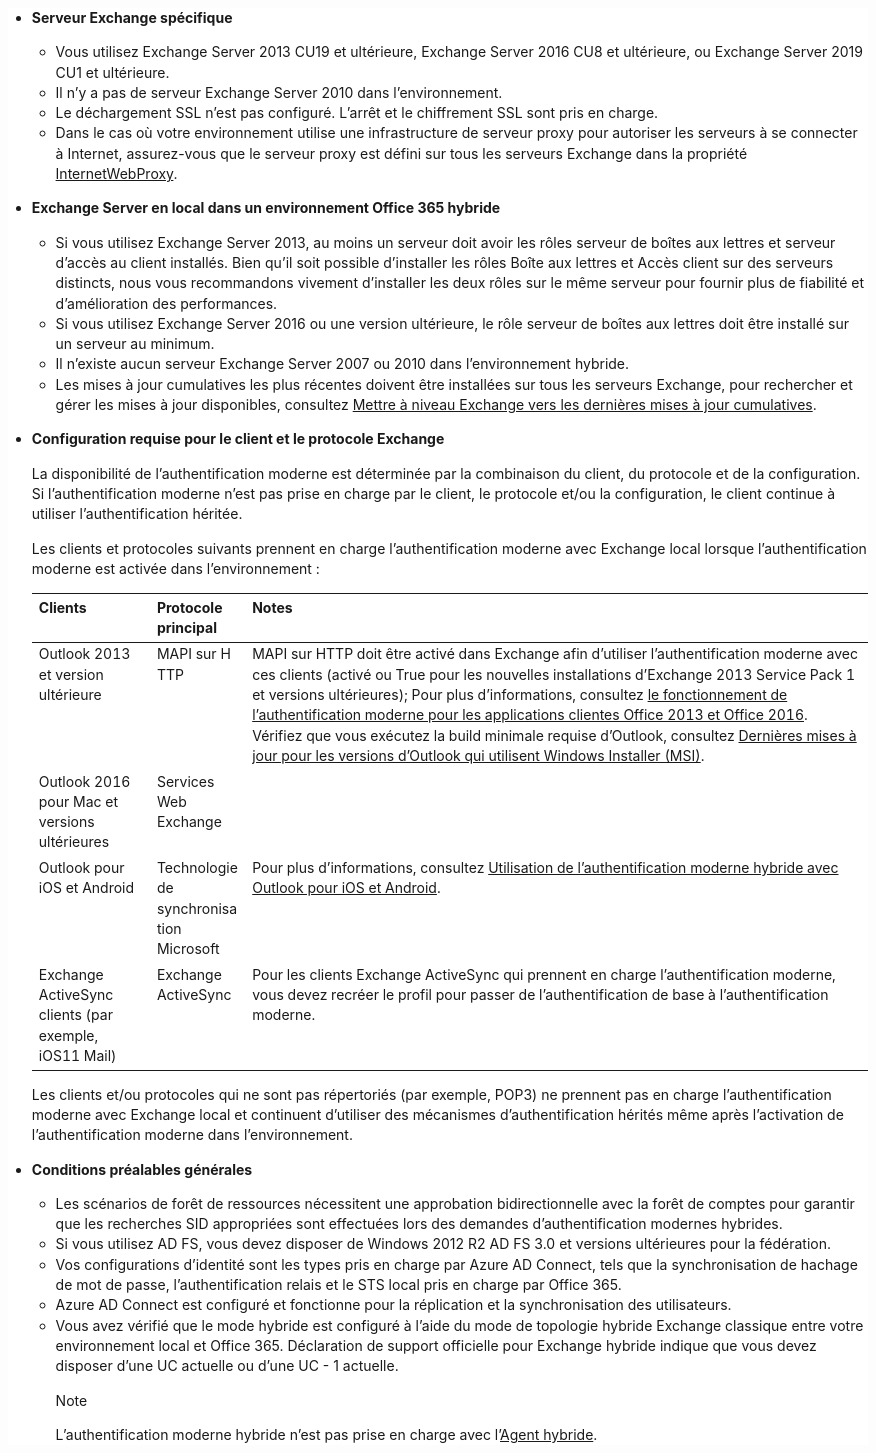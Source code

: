 - **Serveur Exchange spécifique**
  - Vous utilisez Exchange Server 2013 CU19 et ultérieure, Exchange Server 2016 CU8 et ultérieure, ou Exchange Server 2019 CU1 et ultérieure.
  - Il n’y a pas de serveur Exchange Server 2010 dans l’environnement.
  - Le déchargement SSL n’est pas configuré. L’arrêt et le chiffrement SSL sont pris en charge.
  - Dans le cas où votre environnement utilise une infrastructure de serveur proxy pour autoriser les serveurs à se connecter à Internet, assurez-vous que le serveur proxy est défini sur tous les serveurs Exchange dans la propriété [InternetWebProxy](/powershell/module/exchange/set-exchangeserver).

- **Exchange Server en local dans un environnement Office 365 hybride**

  - Si vous utilisez Exchange Server 2013, au moins un serveur doit avoir les rôles serveur de boîtes aux lettres et serveur d’accès au client installés. Bien qu’il soit possible d’installer les rôles Boîte aux lettres et Accès client sur des serveurs distincts, nous vous recommandons vivement d’installer les deux rôles sur le même serveur pour fournir plus de fiabilité et d’amélioration des performances.
  - Si vous utilisez Exchange Server 2016 ou une version ultérieure, le rôle serveur de boîtes aux lettres doit être installé sur un serveur au minimum.
  - Il n’existe aucun serveur Exchange Server 2007 ou 2010 dans l’environnement hybride.
  - Les mises à jour cumulatives les plus récentes doivent être installées sur tous les serveurs Exchange, pour rechercher et gérer les mises à jour disponibles, consultez [Mettre à niveau Exchange vers les dernières mises à jour cumulatives](/exchange/plan-and-deploy/install-cumulative-updates).

- **Configuration requise pour le client et le protocole Exchange**

    La disponibilité de l’authentification moderne est déterminée par la combinaison du client, du protocole et de la configuration. Si l’authentification moderne n’est pas prise en charge par le client, le protocole et/ou la configuration, le client continue à utiliser l’authentification héritée.
  
    Les clients et protocoles suivants prennent en charge l’authentification moderne avec Exchange local lorsque l’authentification moderne est activée dans l’environnement :

  |**Clients**|**Protocole principal**|**Notes**|
  |:-----|:-----|:-----|
  |Outlook 2013 et version ultérieure  <br/> |MAPI sur HTTP  <br/> |MAPI sur HTTP doit être activé dans Exchange afin d’utiliser l’authentification moderne avec ces clients (activé ou True pour les nouvelles installations d’Exchange 2013 Service Pack 1 et versions ultérieures); Pour plus d’informations, consultez [le fonctionnement de l’authentification moderne pour les applications clientes Office 2013 et Office 2016](modern-auth-for-office-2013-and-2016.md).  <br/> Vérifiez que vous exécutez la build minimale requise d’Outlook, consultez [Dernières mises à jour pour les versions d’Outlook qui utilisent Windows Installer (MSI)](/officeupdates/outlook-updates-msi).  <br/> |
  |Outlook 2016 pour Mac et versions ultérieures  <br/> |Services Web Exchange  <br/> |  <br/> |
  |Outlook pour iOS et Android  <br/> | Technologie de synchronisation Microsoft <br/> |Pour plus d’informations, consultez [Utilisation de l’authentification moderne hybride avec Outlook pour iOS et Android](/Exchange/clients/outlook-for-ios-and-android/use-hybrid-modern-auth).  <br/> |
  |Exchange ActiveSync clients (par exemple, iOS11 Mail)  <br/> |Exchange ActiveSync  <br/> |Pour les clients Exchange ActiveSync qui prennent en charge l’authentification moderne, vous devez recréer le profil pour passer de l’authentification de base à l’authentification moderne.  <br/> |

    Les clients et/ou protocoles qui ne sont pas répertoriés (par exemple, POP3) ne prennent pas en charge l’authentification moderne avec Exchange local et continuent d’utiliser des mécanismes d’authentification hérités même après l’activation de l’authentification moderne dans l’environnement.

- **Conditions préalables générales**
  - Les scénarios de forêt de ressources nécessitent une approbation bidirectionnelle avec la forêt de comptes pour garantir que les recherches SID appropriées sont effectuées lors des demandes d’authentification modernes hybrides. 
  - Si vous utilisez AD FS, vous devez disposer de Windows 2012 R2 AD FS 3.0 et versions ultérieures pour la fédération.
  - Vos configurations d’identité sont les types pris en charge par Azure AD Connect, tels que la synchronisation de hachage de mot de passe, l’authentification relais et le STS local pris en charge par Office 365.
  - Azure AD Connect est configuré et fonctionne pour la réplication et la synchronisation des utilisateurs.
  - Vous avez vérifié que le mode hybride est configuré à l’aide du mode de topologie hybride Exchange classique entre votre environnement local et Office 365. Déclaration de support officielle pour Exchange hybride indique que vous devez disposer d’une UC actuelle ou d’une UC - 1 actuelle.
    > [!NOTE]
    > L’authentification moderne hybride n’est pas prise en charge avec l’[Agent hybride](/exchange/hybrid-deployment/hybrid-agent).
